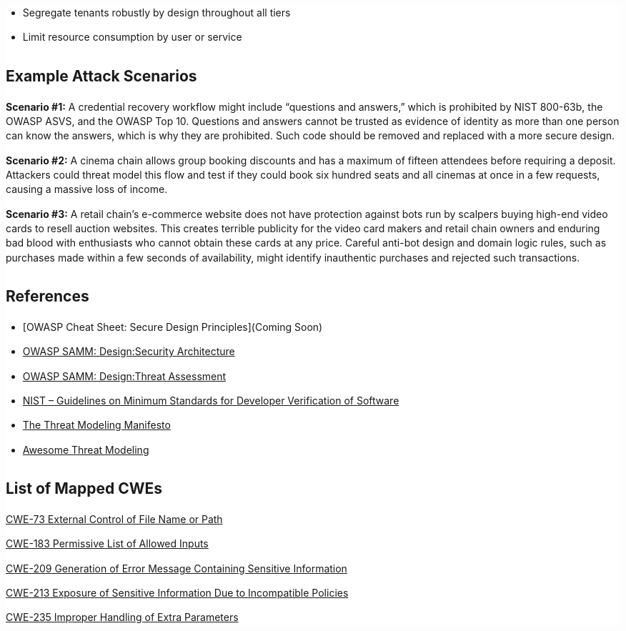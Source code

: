 -   Segregate tenants robustly by design throughout all tiers

-   Limit resource consumption by user or service

## Example Attack Scenarios

**Scenario #1:** A credential recovery workflow might include “questions
and answers,” which is prohibited by NIST 800-63b, the OWASP ASVS, and
the OWASP Top 10. Questions and answers cannot be trusted as evidence of
identity as more than one person can know the answers, which is why they
are prohibited. Such code should be removed and replaced with a more
secure design.

**Scenario #2:** A cinema chain allows group booking discounts and has a
maximum of fifteen attendees before requiring a deposit. Attackers could
threat model this flow and test if they could book six hundred seats and
all cinemas at once in a few requests, causing a massive loss of income.

**Scenario #3:** A retail chain’s e-commerce website does not have
protection against bots run by scalpers buying high-end video cards to
resell auction websites. This creates terrible publicity for the video
card makers and retail chain owners and enduring bad blood with
enthusiasts who cannot obtain these cards at any price. Careful anti-bot
design and domain logic rules, such as purchases made within a few
seconds of availability, might identify inauthentic purchases and
rejected such transactions.

## References

-   [OWASP Cheat Sheet: Secure Design Principles](Coming Soon)

-   [OWASP SAMM: Design:Security Architecture](https://owaspsamm.org/model/design/security-architecture/)

-   [OWASP SAMM: Design:Threat Assessment](https://owaspsamm.org/model/design/threat-assessment/) 

-   [NIST – Guidelines on Minimum Standards for Developer Verification of Software](https://www.nist.gov/publications/guidelines-minimum-standards-developer-verification-software)

-   [The Threat Modeling Manifesto](https://threatmodelingmanifesto.org)

-   [Awesome Threat Modeling](https://github.com/hysnsec/awesome-threat-modelling)

## List of Mapped CWEs

[CWE-73 External Control of File Name or Path](https://cwe.mitre.org/data/definitions/73.html)

[CWE-183 Permissive List of Allowed Inputs](https://cwe.mitre.org/data/definitions/183.html)

[CWE-209 Generation of Error Message Containing Sensitive Information](https://cwe.mitre.org/data/definitions/209.html)

[CWE-213 Exposure of Sensitive Information Due to Incompatible Policies](https://cwe.mitre.org/data/definitions/213.html)

[CWE-235 Improper Handling of Extra Parameters](https://cwe.mitre.org/data/definitions/235.html)
